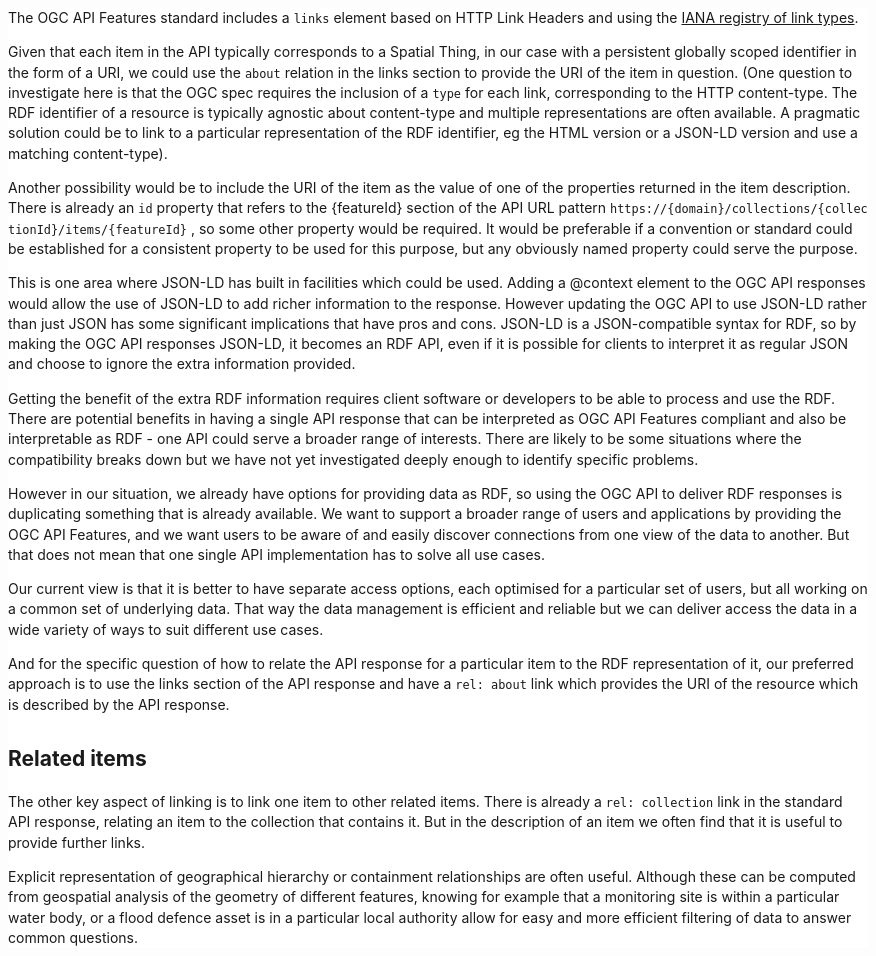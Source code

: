 The OGC API Features standard includes a `links` element based on HTTP Link Headers and using the [IANA registry of link types](https://www.iana.org/assignments/link-relations/link-relations.xhtml).  

Given that each item in the API typically corresponds to a Spatial Thing, in our case with a persistent globally scoped identifier in the form of a URI, we could use the `about` relation in the links section to provide the URI of the item in question.  (One question to investigate here is that the OGC spec requires the inclusion of a `type` for each link, corresponding to the HTTP content-type.  The RDF identifier of a resource is typically agnostic about content-type and multiple representations are often available. A pragmatic solution could be to link to a particular representation of the RDF identifier, eg the HTML version or a JSON-LD version and use a matching content-type).

Another possibility would be to include the URI of the item as the value of one of the properties returned in the item description.  There is already an `id` property that refers to the {featureId} section of the API URL pattern `https://{domain}/collections/{collectionId}/items/{featureId}` , so some other property would be required.  It would be preferable if a convention or standard could be established for a consistent property to be used for this purpose, but any obviously named property could serve the purpose.

This is one area where JSON-LD has built in facilities which could be used. Adding a @context element to the OGC API responses would allow the use of JSON-LD to add richer information to the response. However updating the OGC API to use JSON-LD rather than just JSON has some significant implications that have pros and cons.  JSON-LD is a JSON-compatible syntax for RDF, so by making the OGC API responses JSON-LD, it becomes an RDF API, even if it is possible for clients to interpret it as regular JSON and choose to ignore the extra information provided. 

Getting the benefit of the extra RDF information requires client software or developers to be able to process and use the RDF.  There are potential benefits in having a single API response that can be interpreted as OGC API Features compliant and also be interpretable as RDF - one API could serve a broader range of interests. There are likely to be some situations where the compatibility breaks down but we have not yet investigated deeply enough to identify specific problems.

However in our situation, we already have options for providing data as RDF, so using the OGC API to deliver RDF responses is duplicating something that is already available.  We want to support a broader range of users and applications by providing the OGC API Features, and we want users to be aware of and easily discover connections from one view of the data to another.  But that does not mean that one single API implementation has to solve all use cases.

Our current view is that it is better to have separate access options, each optimised for a particular set of users, but all working on a common set of underlying data.  That way the data management is efficient and reliable but we can deliver access the data in a wide variety of ways to suit different use cases. 

And for the specific question of how to relate the API response for a particular item to the RDF representation of it, our preferred approach is to use the links section of the API response and have a `rel: about` link which provides the URI of the resource which is described by the API response.


## Related items

The other key aspect of linking is to link one item to other related items.  There is already a `rel: collection` link in the standard API response, relating an item to the collection that contains it.  But in the description of an item we often find that it is useful to provide further links.

Explicit representation of geographical hierarchy or containment relationships are often useful. Although these can be computed from geospatial analysis of the geometry of different features, knowing for example that a monitoring site is within a particular water body, or a flood defence asset is in a particular local authority allow for easy and more efficient filtering of data to answer common questions.  
